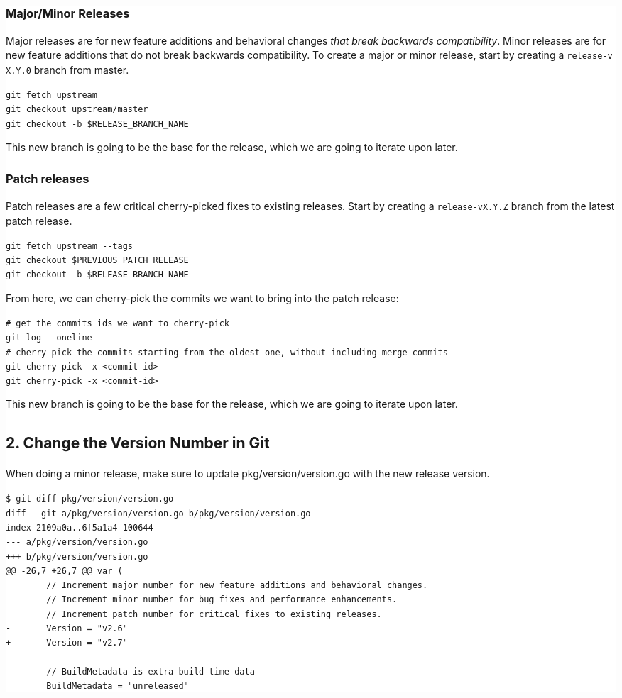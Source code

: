 ### Major/Minor Releases

Major releases are for new feature additions and behavioral changes *that break backwards compatibility*. Minor releases are for new feature additions that do not break backwards compatibility. To create a major or minor release, start by creating a `release-vX.Y.0` branch from master.

```shell
git fetch upstream
git checkout upstream/master
git checkout -b $RELEASE_BRANCH_NAME
```

This new branch is going to be the base for the release, which we are going to iterate upon later.

### Patch releases

Patch releases are a few critical cherry-picked fixes to existing releases. Start by creating a `release-vX.Y.Z` branch from the latest patch release.

```shell
git fetch upstream --tags
git checkout $PREVIOUS_PATCH_RELEASE
git checkout -b $RELEASE_BRANCH_NAME
```

From here, we can cherry-pick the commits we want to bring into the patch release:

```shell
# get the commits ids we want to cherry-pick
git log --oneline
# cherry-pick the commits starting from the oldest one, without including merge commits
git cherry-pick -x <commit-id>
git cherry-pick -x <commit-id>
```

This new branch is going to be the base for the release, which we are going to iterate upon later.

## 2. Change the Version Number in Git

When doing a minor release, make sure to update pkg/version/version.go with the new release version.

```shell
$ git diff pkg/version/version.go
diff --git a/pkg/version/version.go b/pkg/version/version.go
index 2109a0a..6f5a1a4 100644
--- a/pkg/version/version.go
+++ b/pkg/version/version.go
@@ -26,7 +26,7 @@ var (
        // Increment major number for new feature additions and behavioral changes.
        // Increment minor number for bug fixes and performance enhancements.
        // Increment patch number for critical fixes to existing releases.
-       Version = "v2.6"
+       Version = "v2.7"

        // BuildMetadata is extra build time data
        BuildMetadata = "unreleased"
```
